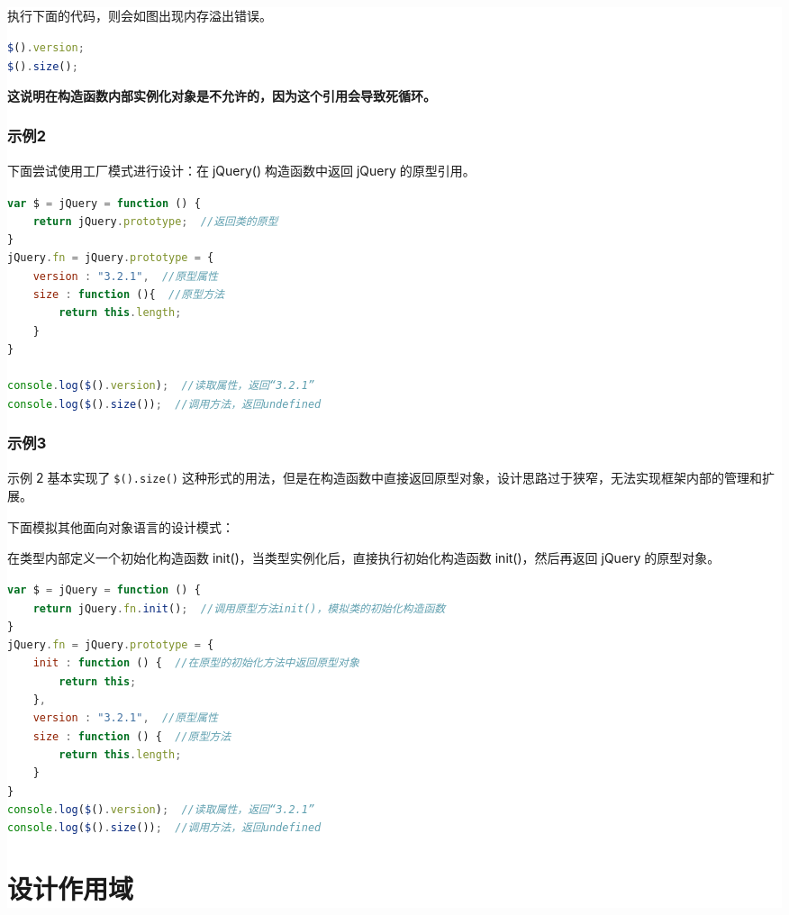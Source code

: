 执行下面的代码，则会如图出现内存溢出错误。

```js
$().version;
$().size();
```

**这说明在构造函数内部实例化对象是不允许的，因为这个引用会导致死循环。**

### 示例2

下面尝试使用工厂模式进行设计：在 jQuery() 构造函数中返回 jQuery 的原型引用。

```js
var $ = jQuery = function () {
    return jQuery.prototype;  //返回类的原型
}
jQuery.fn = jQuery.prototype = {
    version : "3.2.1",  //原型属性
    size : function (){  //原型方法
        return this.length;
    }
}

console.log($().version);  //读取属性，返回“3.2.1”
console.log($().size());  //调用方法，返回undefined
```

### 示例3

示例 2 基本实现了 `$().size()` 这种形式的用法，但是在构造函数中直接返回原型对象，设计思路过于狭窄，无法实现框架内部的管理和扩展。

下面模拟其他面向对象语言的设计模式：

在类型内部定义一个初始化构造函数 init()，当类型实例化后，直接执行初始化构造函数 init()，然后再返回 jQuery 的原型对象。

```js
var $ = jQuery = function () {
    return jQuery.fn.init();  //调用原型方法init()，模拟类的初始化构造函数
}
jQuery.fn = jQuery.prototype = {
    init : function () {  //在原型的初始化方法中返回原型对象
        return this;
    },
    version : "3.2.1",  //原型属性
    size : function () {  //原型方法
        return this.length;
    }
}
console.log($().version);  //读取属性，返回“3.2.1”
console.log($().size());  //调用方法，返回undefined
```

# 设计作用域
